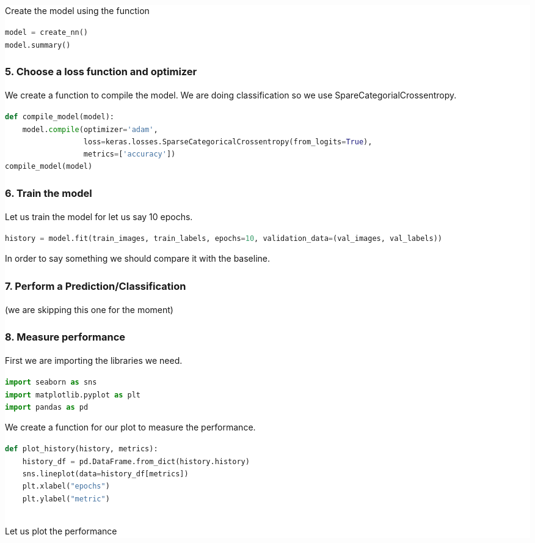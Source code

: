 Create the model using the function

```python
model = create_nn()
model.summary()
```
### 5. Choose a loss function and optimizer


We create a function to compile the model. We are doing classification so we use SpareCategorialCrossentropy. 

```python
def compile_model(model):
    model.compile(optimizer='adam',
                  loss=keras.losses.SparseCategoricalCrossentropy(from_logits=True),
                  metrics=['accuracy'])
compile_model(model)

```

### 6. Train the model
Let us train the model for let us say 10 epochs.

```python
history = model.fit(train_images, train_labels, epochs=10, validation_data=(val_images, val_labels))
```

In order to say something we should compare it with the baseline. 

### 7. Perform a Prediction/Classification
(we are skipping this one for the moment)

### 8. Measure performance

First we are importing the libraries we need.
```python
import seaborn as sns
import matplotlib.pyplot as plt
import pandas as pd

```
We create a function for our plot to measure the performance.


```python
def plot_history(history, metrics):
    history_df = pd.DataFrame.from_dict(history.history)
    sns.lineplot(data=history_df[metrics])
    plt.xlabel("epochs")
    plt.ylabel("metric")
   
```
Let us plot the performance
